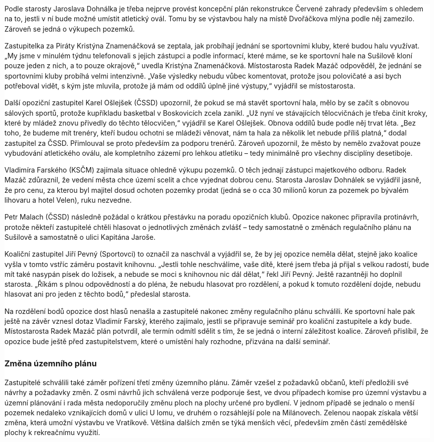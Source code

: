 Podle starosty Jaroslava Dohnálka je třeba nejprve provést koncepční plán rekonstrukce Červené zahrady především s ohledem na to, jestli v ní bude možné umístit atletický ovál. Tomu by se výstavbou haly na místě Dvořáčkova mlýna podle něj zamezilo. Zároveň se jedná o výkupech pozemků.

Zastupitelka za Piráty Kristýna Znamenáčková se zeptala, jak probíhají jednání se sportovními kluby, které budou halu využívat. „My jsme v minulém týdnu telefonovali s jejich zástupci a podle informací, které máme, se ke sportovní hale na Sušilově kloní pouze jeden z nich, a to pouze okrajově,“ uvedla Kristýna Znamenáčková. Místostarosta Radek Mazáč odpověděl, že jednání se sportovními kluby probíhá velmi intenzivně. „Vaše výsledky nebudu vůbec komentovat, protože jsou polovičaté a asi bych potřeboval vidět, s kým jste mluvila, protože já mám od oddílů úplně jiné výstupy,“ vyjádřil se místostarosta. 

Další opoziční zastupitel Karel Ošlejšek (ČSSD) upozornil, že pokud se má stavět sportovní hala, mělo by se začít s obnovou sálových sportů, protože kupříkladu basketbal v Boskovicích zcela zanikl. „Už nyní ve stávajících tělocvičnách je třeba činit kroky, které by mládež znovu přivedly do těchto tělocvičen,“ vyjádřil se Karel Ošlejšek. Obnova oddílů bude podle něj trvat léta. „Bez toho, že budeme mít trenéry, kteří budou ochotni se mládeži věnovat, nám ta hala za několik let nebude příliš platná,“ dodal zastupitel za ČSSD. Přimlouval se proto především za podporu trenérů. Zároveň upozornil, že město by nemělo zvažovat pouze vybudování atletického oválu, ale kompletního zázemí pro lehkou atletiku – tedy minimálně pro všechny disciplíny desetiboje.

Vladimíra Farského (KSČM) zajímala situace ohledně výkupu pozemků. O těch jednají zástupci majetkového odboru. Radek Mazáč zdůraznil, že vedení města chce území scelit a chce vyjednat dobrou cenu. Starosta Jaroslav Dohnálek se vyjádřil jasně, že pro cenu, za kterou byl majitel dosud ochoten pozemky prodat (jedná se o cca 30 milionů korun za pozemek po bývalém lihovaru a hotel Velen), ruku nezvedne.

Petr Malach (ČSSD) následně požádal o krátkou přestávku na poradu opozičních klubů. Opozice nakonec připravila protinávrh, protože někteří zastupitelé chtěli hlasovat o jednotlivých změnách zvlášť – tedy samostatně o změnách regulačního plánu na Sušilově a samostatně o ulici Kapitána Jaroše.

Koaliční zastupitel Jiří Pevný (Sportovci) to označil za naschvál a vyjádřil se, že by jej opozice neměla dělat, stejně jako koalice vyšla v tomto vstříc záměru postavit knihovnu. „Jestli tohle neschválíme, vaše dítě, které jsem třeba já přijal s velkou radostí, bude mít také nasypán písek do ložisek, a nebude se moci s knihovnou nic dál dělat,“ řekl Jiří Pevný. Ještě razantněji ho doplnil starosta. „Říkám s plnou odpovědností a do pléna, že nebudu hlasovat pro rozdělení, a pokud k tomuto rozdělení dojde, nebudu hlasovat ani pro jeden z těchto bodů,“ předeslal starosta.

Na rozdělení bodů opozice dost hlasů nenašla a zastupitelé nakonec změny regulačního plánu schválili. Ke sportovní hale pak ještě na závěr vznesl dotaz Vladimír Farský, kterého zajímalo, jestli se připravuje seminář pro koaliční zastupitele a kdy bude. Místostarosta Radek Mazáč plán potvrdil, ale termín odmítl sdělit s tím, že se jedná o interní záležitost koalice. Zároveň přislíbil, že opozice bude ještě před zastupitelstvem, které o umístění haly rozhodne, přizvána na další seminář.

### Změna územního plánu

Zastupitelé schválili také záměr pořízení třetí změny územního plánu. Záměr vzešel z požadavků občanů, kteří předložili své návrhy a požadavky změn. Z osmi návrhů jich schválená verze podporuje šest, ve dvou případech komise pro územní výstavbu a územní plánování i rada města nedoporučily změnu ploch na plochy určené pro bydlení. V jednom případě se jednalo o menší pozemek nedaleko vznikajících domů v ulici U lomu, ve druhém o rozsáhlejší pole na Milánovech. Zelenou naopak získala větší změna, která umožní výstavbu ve Vratíkově. Většina dalších změn se týká menších věcí, především změn částí zemědělské plochy k rekreačnímu využití.
